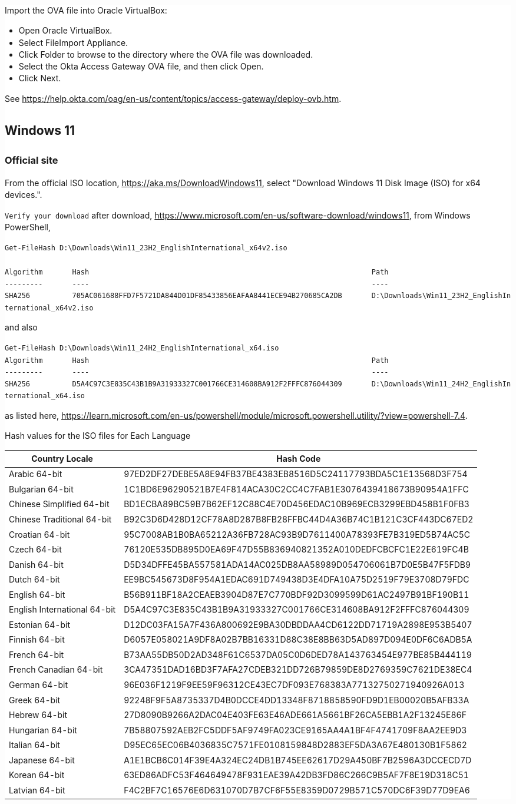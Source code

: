 Import the OVA file into Oracle VirtualBox:

- Open Oracle VirtualBox.
- Select FileImport Appliance.
- Click Folder to browse to the directory where the OVA file was downloaded.
- Select the Okta Access Gateway OVA file, and then click Open.
- Click Next.

See <https://help.okta.com/oag/en-us/content/topics/access-gateway/deploy-ovb.htm>.

## Windows 11

### Official site

From the official ISO location, <https://aka.ms/DownloadWindows11>, select  "Download Windows 11 Disk Image (ISO) for x64 devices.".

`Verify your download` after download, <https://www.microsoft.com/en-us/software-download/windows11>, from Windows PowerShell,

```
Get-FileHash D:\Downloads\Win11_23H2_EnglishInternational_x64v2.iso

Algorithm       Hash                                                                   Path
---------       ----                                                                   ----
SHA256          705AC061688FFD7F5721DA844D01DF85433856EAFAA8441ECE94B270685CA2DB       D:\Downloads\Win11_23H2_EnglishInternational_x64v2.iso
```

and also

```
Get-FileHash D:\Downloads\Win11_24H2_EnglishInternational_x64.iso
Algorithm       Hash                                                                   Path
---------       ----                                                                   ----
SHA256          D5A4C97C3E835C43B1B9A31933327C001766CE314608BA912F2FFFC876044309       D:\Downloads\Win11_24H2_EnglishInternational_x64.iso
```

as listed here, <https://learn.microsoft.com/en-us/powershell/module/microsoft.powershell.utility/?view=powershell-7.4>.

Hash values for the ISO files for Each Language

Country Locale | Hash Code
---------------|--------------------------------------------------------------------------------
Arabic 64-bit | 97ED2DF27DEBE5A8E94FB37BE4383EB8516D5C24117793BDA5C1E13568D3F754
Bulgarian 64-bit |      1C1BD6E96290521B7E4F814ACA30C2CC4C7FAB1E3076439418673B90954A1FFC
Chinese Simplified 64-bit |     BD1ECBA89BC59B7B62EF12C88C4E70D456EDAC10B969ECB3299EBD458B1F0FB3
Chinese Traditional 64-bit |    B92C3D6D428D12CF78A8D287B8FB28FFBC44D4A36B74C1B121C3CF443DC67ED2
Croatian 64-bit |       95C7008AB1B0BA65212A36FB728AC93B9D7611400A78393FE7B319ED5B74AC5C
Czech 64-bit |  76120E535DB895D0EA69F47D55B836940821352A010DEDFCBCFC1E22E619FC4B
Danish 64-bit | D5D34DFFE45BA557581ADA14AC025DB8AA58989D054706061B7D0E5B47F5FDB9
Dutch 64-bit |  EE9BC545673D8F954A1EDAC691D749438D3E4DFA10A75D2519F79E3708D79FDC
English 64-bit |        B56B911BF18A2CEAEB3904D87E7C770BDF92D3099599D61AC2497B91BF190B11
English International 64-bit |  D5A4C97C3E835C43B1B9A31933327C001766CE314608BA912F2FFFC876044309
Estonian 64-bit |       D12DC03FA15A7F436A800692E9BA30DBDDAA4CD6122DD71719A2898E953B5407
Finnish 64-bit |        D6057E058021A9DF8A02B7BB16331D88C38E8BB63D5AD897D094E0DF6C6ADB5A
French 64-bit | B73AA55DB50D2AD348F61C6537DA05C0D6DED78A143763454E977BE85B444119
French Canadian 64-bit |        3CA47351DAD16BD3F7AFA27CDEB321DD726B79859DE8D2769359C7621DE38EC4
German 64-bit | 96E036F1219F9EE59F96312CE43EC7DF093E768383A77132750271940926A013
Greek 64-bit |  92248F9F5A8735337D4B0DCCE4DD13348F8718858590FD9D1EB00020B5AFB33A
Hebrew 64-bit | 27D8090B9266A2DAC04E403FE63E46ADE661A5661BF26CA5EBB1A2F13245E86F
Hungarian 64-bit |      7B58807592AEB2FC5DDF5AF9749FA023CE9165AA4A1BF4F4741709F8AA2EE9D3
Italian 64-bit |        D95EC65EC06B4036835C7571FE0108159848D2883EF5DA3A67E480130B1F5862
Japanese 64-bit |       A1E1BCB6C014F39E4A324EC24DB1B745EE62617D29A450BF7B2596A3DCCECD7D
Korean 64-bit | 63ED86ADFC53F464649478F931EAE39A42DB3FD86C266C9B5AF7F8E19D318C51
Latvian 64-bit |        F4C2BF7C16576E6D631070D7B7CF6F55E8359D0729B571C570DC6F39D77D9EA6